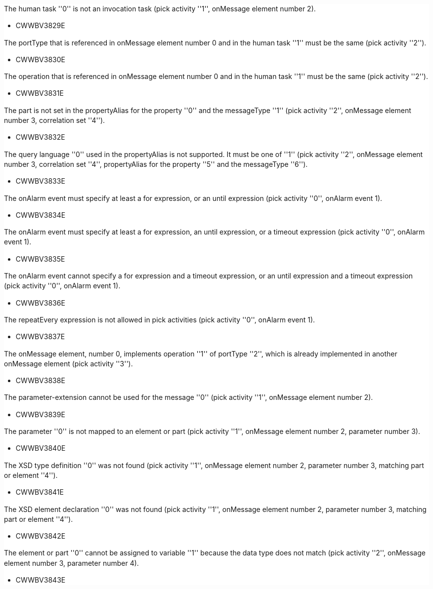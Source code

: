 The human task ''0'' is not an invocation task (pick activity ''1'', onMessage element number 2).
- CWWBV3829E

The portType that is referenced in onMessage element number 0 and in the human task ''1'' must be the same (pick activity ''2'').
- CWWBV3830E

The operation that is referenced in onMessage element number 0 and in the human task ''1'' must be the same (pick activity ''2'').
- CWWBV3831E

The part is not set in the propertyAlias for the property ''0'' and the messageType ''1'' (pick activity ''2'', onMessage element number 3, correlation set ''4'').
- CWWBV3832E

The query language ''0'' used in the propertyAlias is not supported. It must be one of ''1'' (pick activity ''2'', onMessage element number 3, correlation set ''4'', propertyAlias for the property ''5'' and the messageType ''6'').
- CWWBV3833E

The onAlarm event must specify at least a for expression, or an until expression (pick activity ''0'', onAlarm event 1).
- CWWBV3834E

The onAlarm event must specify at least a for expression, an until expression, or a timeout expression (pick activity ''0'', onAlarm event 1).
- CWWBV3835E

The onAlarm event cannot specify a for expression and a timeout expression, or an until expression and a timeout expression (pick activity ''0'', onAlarm event 1).
- CWWBV3836E

The repeatEvery expression is not allowed in pick activities (pick activity ''0'', onAlarm event 1).
- CWWBV3837E

The onMessage element, number 0, implements operation ''1'' of portType ''2'', which is already implemented in another onMessage element (pick activity ''3'').
- CWWBV3838E

The parameter-extension cannot be used for the message ''0'' (pick activity ''1'', onMessage element number 2).
- CWWBV3839E

The parameter ''0'' is not mapped to an element or part (pick activity ''1'', onMessage element number 2, parameter number 3).
- CWWBV3840E

The XSD type definition ''0'' was not found (pick activity ''1'', onMessage element number 2, parameter number 3, matching part or element ''4'').
- CWWBV3841E

The XSD element declaration ''0'' was not found (pick activity ''1'', onMessage element number 2, parameter number 3, matching part or element ''4'').
- CWWBV3842E

The element or part ''0'' cannot be assigned to variable ''1'' because the data type does not match (pick activity ''2'', onMessage element number 3, parameter number 4).
- CWWBV3843E
